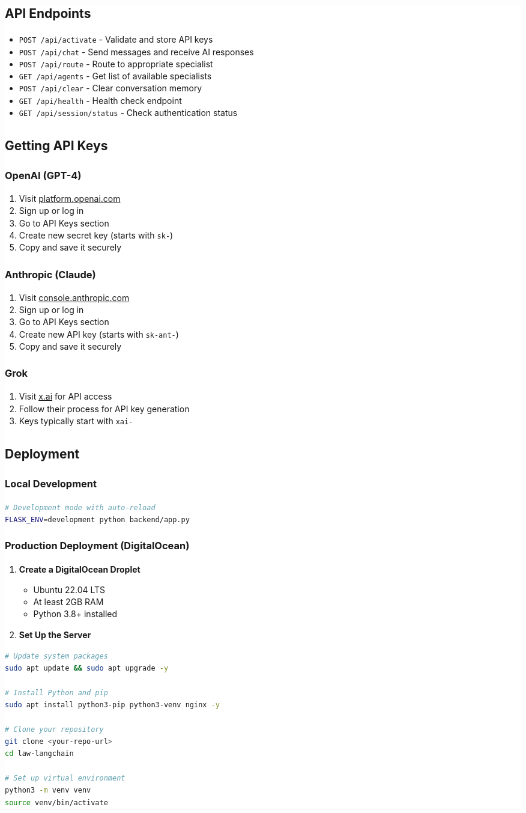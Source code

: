 ## API Endpoints

- `POST /api/activate` - Validate and store API keys
- `POST /api/chat` - Send messages and receive AI responses
- `POST /api/route` - Route to appropriate specialist
- `GET /api/agents` - Get list of available specialists
- `POST /api/clear` - Clear conversation memory
- `GET /api/health` - Health check endpoint
- `GET /api/session/status` - Check authentication status

## Getting API Keys

### OpenAI (GPT-4)
1. Visit [platform.openai.com](https://platform.openai.com)
2. Sign up or log in
3. Go to API Keys section
4. Create new secret key (starts with `sk-`)
5. Copy and save it securely

### Anthropic (Claude)
1. Visit [console.anthropic.com](https://console.anthropic.com)
2. Sign up or log in
3. Go to API Keys section
4. Create new API key (starts with `sk-ant-`)
5. Copy and save it securely

### Grok
1. Visit [x.ai](https://x.ai) for API access
2. Follow their process for API key generation
3. Keys typically start with `xai-`

## Deployment

### Local Development

```bash
# Development mode with auto-reload
FLASK_ENV=development python backend/app.py
```

### Production Deployment (DigitalOcean)

1. **Create a DigitalOcean Droplet**
   - Ubuntu 22.04 LTS
   - At least 2GB RAM
   - Python 3.8+ installed

2. **Set Up the Server**

```bash
# Update system packages
sudo apt update && sudo apt upgrade -y

# Install Python and pip
sudo apt install python3-pip python3-venv nginx -y

# Clone your repository
git clone <your-repo-url>
cd law-langchain

# Set up virtual environment
python3 -m venv venv
source venv/bin/activate
```
